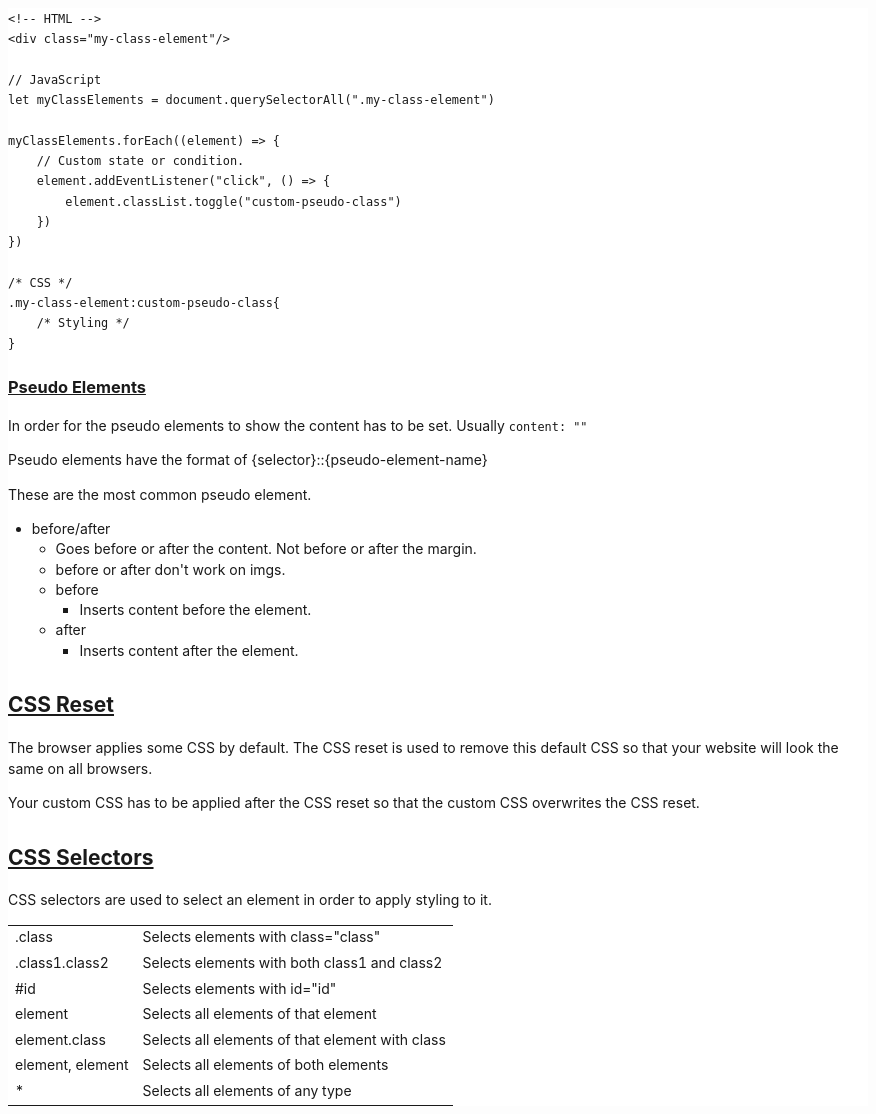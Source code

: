 ```
<!-- HTML -->
<div class="my-class-element"/>

// JavaScript
let myClassElements = document.querySelectorAll(".my-class-element")

myClassElements.forEach((element) => {
    // Custom state or condition.
    element.addEventListener("click", () => {
        element.classList.toggle("custom-pseudo-class")
    })
})

/* CSS */
.my-class-element:custom-pseudo-class{
    /* Styling */
}
```

### [Pseudo Elements](#cascading-style-sheetscss)
In order for the pseudo elements to show the content has to be set. Usually `content: ""`

Pseudo elements have the format of {selector}::{pseudo-element-name}

These are the most common pseudo element.

- before/after
    - Goes before or after the content. Not before or after the margin.
    - before or after don't work on imgs.
    - before
        - Inserts content before the element.
    - after
        - Inserts content after the element.

## [CSS Reset](#cascading-style-sheetscss)
The browser applies some CSS by default. The CSS reset is used to remove this default CSS so that your website will look the same on all browsers.

Your custom CSS has to be applied after the CSS reset so that the custom CSS overwrites the CSS reset.

## [CSS Selectors](#cascading-style-sheetscss)
CSS selectors are used to select an element in order to apply styling to it.

|                  |                                                 |
|------------------|-------------------------------------------------|
| .class           | Selects elements with class="class"             |
| .class1.class2   | Selects elements with both class1 and class2    |
| #id              | Selects elements with id="id"                   |
| element          | Selects all elements of that element            |
| element.class    | Selects all elements of that element with class |
| element, element | Selects all elements of both elements           |
| *                | Selects all elements of any type                |

